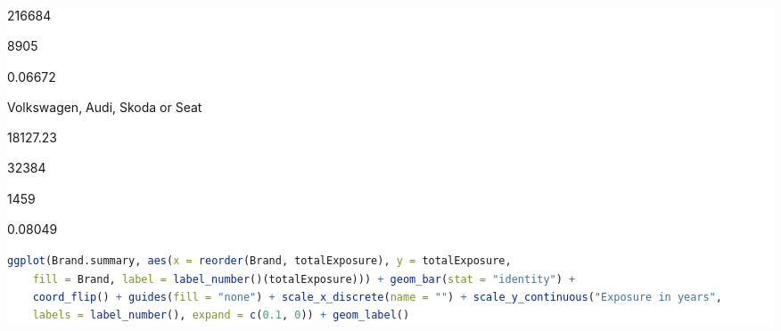 </td>
<td align="right">

216684

</td>
<td align="right">

8905

</td>
<td align="right">

0.06672

</td>
</tr>
<tr>
<td>

Volkswagen, Audi, Skoda or Seat

</td>
<td align="right">

18127.23

</td>
<td align="right">

32384

</td>
<td align="right">

1459

</td>
<td align="right">

0.08049

</td>
</tr>
</table>

``` r
ggplot(Brand.summary, aes(x = reorder(Brand, totalExposure), y = totalExposure,
    fill = Brand, label = label_number()(totalExposure))) + geom_bar(stat = "identity") +
    coord_flip() + guides(fill = "none") + scale_x_discrete(name = "") + scale_y_continuous("Exposure in years",
    labels = label_number(), expand = c(0.1, 0)) + geom_label()
```
